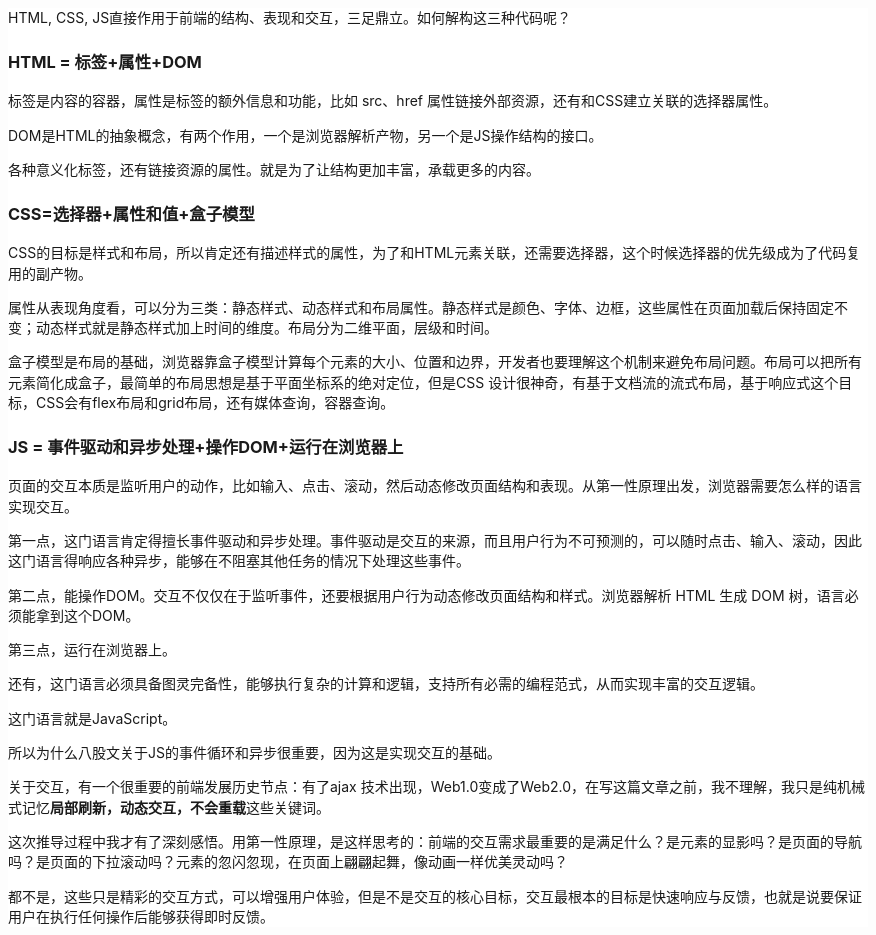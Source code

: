 HTML, CSS, JS直接作用于前端的结构、表现和交互，三足鼎立。如何解构这三种代码呢？

### [](https://www.believed-breadfruit.top/2025/02/08/2025-02-08-%E7%94%A8%E7%AC%AC%E4%B8%80%E6%80%A7%E5%8E%9F%E7%90%86%E4%BB%8E%E9%9B%B6%E6%8E%A8%E5%AF%BC%E5%89%8D%E7%AB%AF%E7%9F%A5%E8%AF%86%E4%BD%93%E7%B3%BB/#HTML-%E6%A0%87%E7%AD%BE-%E5%B1%9E%E6%80%A7-DOM "HTML = 标签+属性+DOM")HTML = 标签+属性+DOM

标签是内容的容器，属性是标签的额外信息和功能，比如 src、href 属性链接外部资源，还有和CSS建立关联的选择器属性。

DOM是HTML的抽象概念，有两个作用，一个是浏览器解析产物，另一个是JS操作结构的接口。

各种意义化标签，还有链接资源的属性。就是为了让结构更加丰富，承载更多的内容。

### [](https://www.believed-breadfruit.top/2025/02/08/2025-02-08-%E7%94%A8%E7%AC%AC%E4%B8%80%E6%80%A7%E5%8E%9F%E7%90%86%E4%BB%8E%E9%9B%B6%E6%8E%A8%E5%AF%BC%E5%89%8D%E7%AB%AF%E7%9F%A5%E8%AF%86%E4%BD%93%E7%B3%BB/#CSS-%E9%80%89%E6%8B%A9%E5%99%A8-%E5%B1%9E%E6%80%A7%E5%92%8C%E5%80%BC-%E7%9B%92%E5%AD%90%E6%A8%A1%E5%9E%8B "CSS=选择器+属性和值+盒子模型")CSS=选择器+属性和值+盒子模型

CSS的目标是样式和布局，所以肯定还有描述样式的属性，为了和HTML元素关联，还需要选择器，这个时候选择器的优先级成为了代码复用的副产物。

属性从表现角度看，可以分为三类：静态样式、动态样式和布局属性。静态样式是颜色、字体、边框，这些属性在页面加载后保持固定不变；动态样式就是静态样式加上时间的维度。布局分为二维平面，层级和时间。

盒子模型是布局的基础，浏览器靠盒子模型计算每个元素的大小、位置和边界，开发者也要理解这个机制来避免布局问题。布局可以把所有元素简化成盒子，最简单的布局思想是基于平面坐标系的绝对定位，但是CSS 设计很神奇，有基于文档流的流式布局，基于响应式这个目标，CSS会有flex布局和grid布局，还有媒体查询，容器查询。

### [](https://www.believed-breadfruit.top/2025/02/08/2025-02-08-%E7%94%A8%E7%AC%AC%E4%B8%80%E6%80%A7%E5%8E%9F%E7%90%86%E4%BB%8E%E9%9B%B6%E6%8E%A8%E5%AF%BC%E5%89%8D%E7%AB%AF%E7%9F%A5%E8%AF%86%E4%BD%93%E7%B3%BB/#JS-%E4%BA%8B%E4%BB%B6%E9%A9%B1%E5%8A%A8%E5%92%8C%E5%BC%82%E6%AD%A5%E5%A4%84%E7%90%86-%E6%93%8D%E4%BD%9CDOM-%E8%BF%90%E8%A1%8C%E5%9C%A8%E6%B5%8F%E8%A7%88%E5%99%A8%E4%B8%8A "JS = 事件驱动和异步处理+操作DOM+运行在浏览器上")JS = 事件驱动和异步处理+操作DOM+运行在浏览器上

页面的交互本质是监听用户的动作，比如输入、点击、滚动，然后动态修改页面结构和表现。从第一性原理出发，浏览器需要怎么样的语言实现交互。

第一点，这门语言肯定得擅长事件驱动和异步处理。事件驱动是交互的来源，而且用户行为不可预测的，可以随时点击、输入、滚动，因此这门语言得响应各种异步，能够在不阻塞其他任务的情况下处理这些事件。

第二点，能操作DOM。交互不仅仅在于监听事件，还要根据用户行为动态修改页面结构和样式。浏览器解析 HTML 生成 DOM 树，语言必须能拿到这个DOM。

第三点，运行在浏览器上。

还有，这门语言必须具备图灵完备性，能够执行复杂的计算和逻辑，支持所有必需的编程范式，从而实现丰富的交互逻辑。

这门语言就是JavaScript。

所以为什么八股文关于JS的事件循环和异步很重要，因为这是实现交互的基础。

关于交互，有一个很重要的前端发展历史节点：有了ajax 技术出现，Web1.0变成了Web2.0，在写这篇文章之前，我不理解，我只是纯机械式记忆**局部刷新，动态交互，不会重载**这些关键词。

这次推导过程中我才有了深刻感悟。用第一性原理，是这样思考的：前端的交互需求最重要的是满足什么？是元素的显影吗？是页面的导航吗？是页面的下拉滚动吗？元素的忽闪忽现，在页面上翩翩起舞，像动画一样优美灵动吗？

都不是，这些只是精彩的交互方式，可以增强用户体验，但是不是交互的核心目标，交互最根本的目标是快速响应与反馈，也就是说要保证用户在执行任何操作后能够获得即时反馈。
